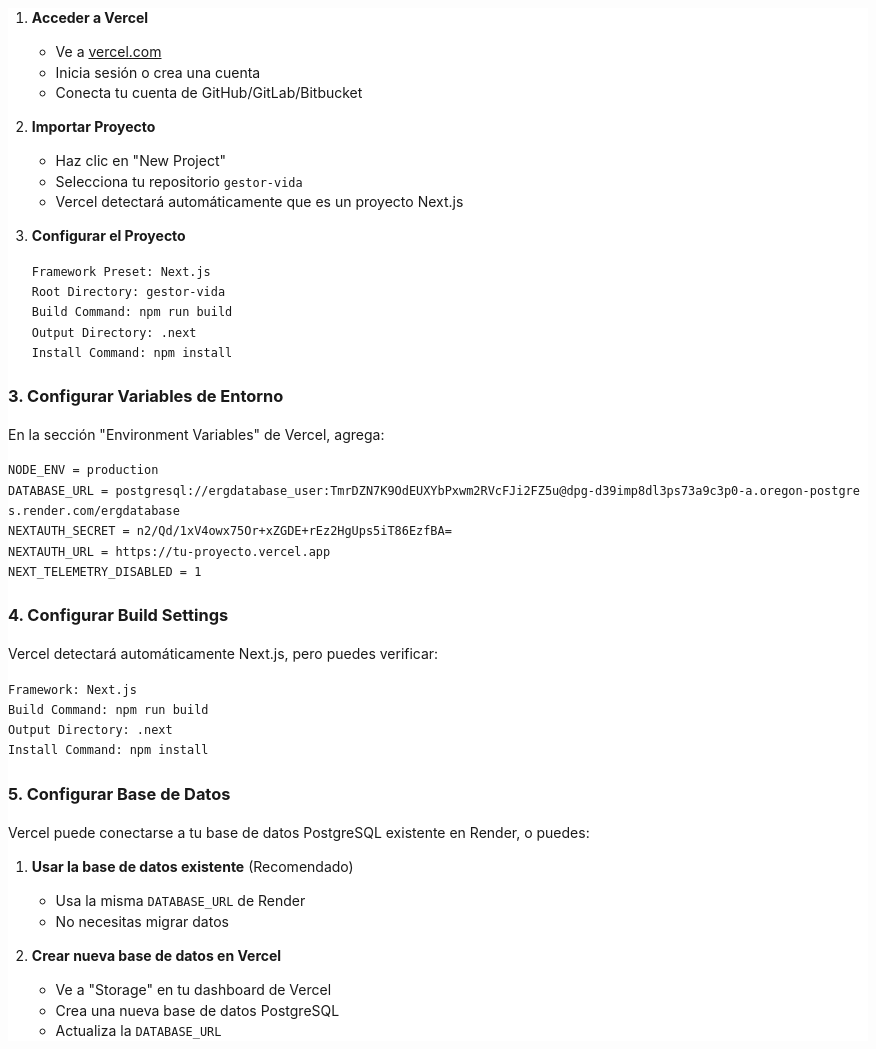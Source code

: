1. **Acceder a Vercel**
   - Ve a [vercel.com](https://vercel.com)
   - Inicia sesión o crea una cuenta
   - Conecta tu cuenta de GitHub/GitLab/Bitbucket

2. **Importar Proyecto**
   - Haz clic en "New Project"
   - Selecciona tu repositorio `gestor-vida`
   - Vercel detectará automáticamente que es un proyecto Next.js

3. **Configurar el Proyecto**
   ```
   Framework Preset: Next.js
   Root Directory: gestor-vida
   Build Command: npm run build
   Output Directory: .next
   Install Command: npm install
   ```

### 3. Configurar Variables de Entorno

En la sección "Environment Variables" de Vercel, agrega:

```
NODE_ENV = production
DATABASE_URL = postgresql://ergdatabase_user:TmrDZN7K9OdEUXYbPxwm2RVcFJi2FZ5u@dpg-d39imp8dl3ps73a9c3p0-a.oregon-postgres.render.com/ergdatabase
NEXTAUTH_SECRET = n2/Qd/1xV4owx75Or+xZGDE+rEz2HgUps5iT86EzfBA=
NEXTAUTH_URL = https://tu-proyecto.vercel.app
NEXT_TELEMETRY_DISABLED = 1
```

### 4. Configurar Build Settings

Vercel detectará automáticamente Next.js, pero puedes verificar:

```
Framework: Next.js
Build Command: npm run build
Output Directory: .next
Install Command: npm install
```

### 5. Configurar Base de Datos

Vercel puede conectarse a tu base de datos PostgreSQL existente en Render, o puedes:

1. **Usar la base de datos existente** (Recomendado)
   - Usa la misma `DATABASE_URL` de Render
   - No necesitas migrar datos

2. **Crear nueva base de datos en Vercel**
   - Ve a "Storage" en tu dashboard de Vercel
   - Crea una nueva base de datos PostgreSQL
   - Actualiza la `DATABASE_URL`
